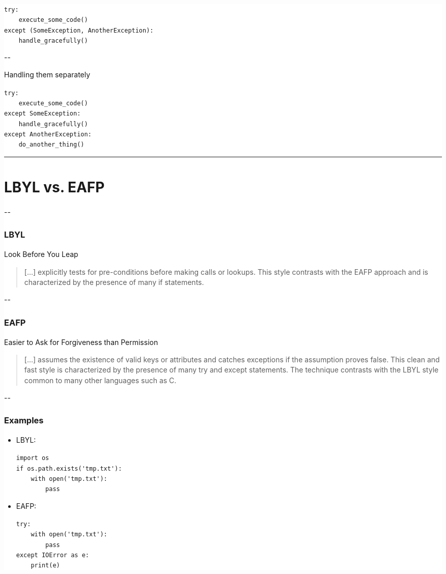     try:
        execute_some_code()
    except (SomeException, AnotherException):
        handle_gracefully()


--

Handling them separately

    try:
        execute_some_code()
    except SomeException:
        handle_gracefully()
    except AnotherException:
        do_another_thing()

---

# LBYL vs. EAFP

--
### LBYL

Look Before You Leap

> \[...\] explicitly tests for pre-conditions before making calls or
lookups. This style contrasts with the EAFP approach and is
characterized by the presence of many if statements.

--

### EAFP
Easier to Ask for Forgiveness than Permission
> \[...\] assumes the existence of valid keys or attributes and catches
exceptions if the assumption proves false. This clean and fast style
is characterized by the presence of many try and except
statements. The technique contrasts with the LBYL style common
to many other languages such as C.

--

### Examples
-   LBYL:

        import os
        if os.path.exists('tmp.txt'):
            with open('tmp.txt'):
                pass

-   EAFP:

        try:
            with open('tmp.txt'):
                pass
        except IOError as e:
            print(e)
